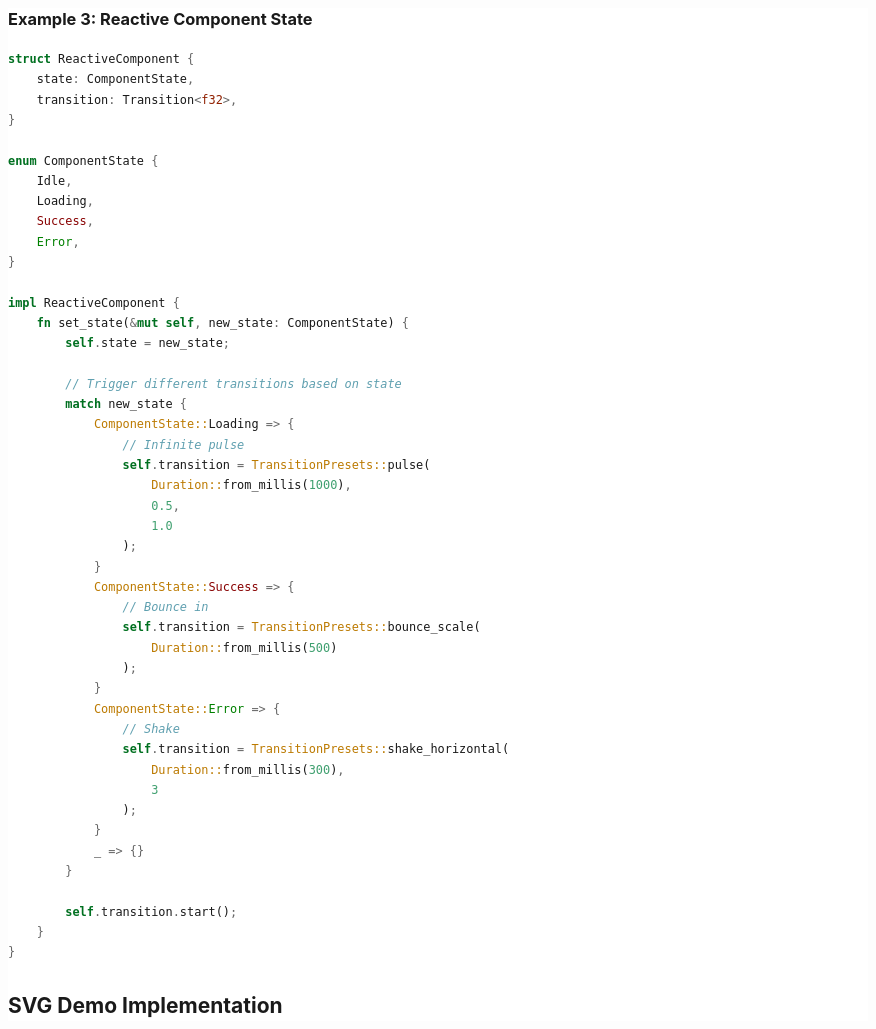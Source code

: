 ### Example 3: Reactive Component State

```rust
struct ReactiveComponent {
    state: ComponentState,
    transition: Transition<f32>,
}

enum ComponentState {
    Idle,
    Loading,
    Success,
    Error,
}

impl ReactiveComponent {
    fn set_state(&mut self, new_state: ComponentState) {
        self.state = new_state;
        
        // Trigger different transitions based on state
        match new_state {
            ComponentState::Loading => {
                // Infinite pulse
                self.transition = TransitionPresets::pulse(
                    Duration::from_millis(1000),
                    0.5,
                    1.0
                );
            }
            ComponentState::Success => {
                // Bounce in
                self.transition = TransitionPresets::bounce_scale(
                    Duration::from_millis(500)
                );
            }
            ComponentState::Error => {
                // Shake
                self.transition = TransitionPresets::shake_horizontal(
                    Duration::from_millis(300),
                    3
                );
            }
            _ => {}
        }
        
        self.transition.start();
    }
}
```

## SVG Demo Implementation
